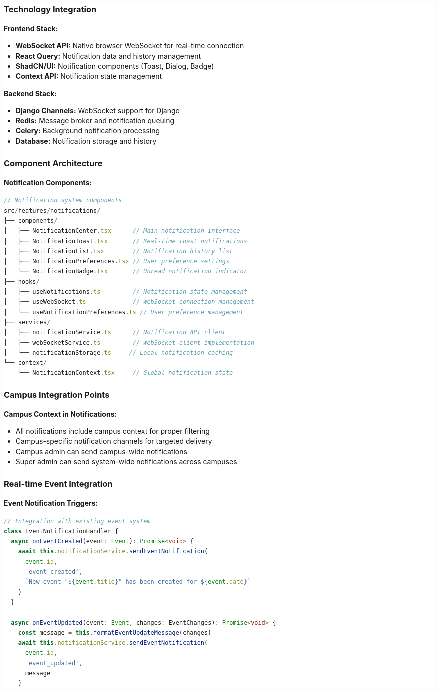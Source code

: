 ### Technology Integration
**Frontend Stack:**
- **WebSocket API:** Native browser WebSocket for real-time connection
- **React Query:** Notification data and history management
- **ShadCN/UI:** Notification components (Toast, Dialog, Badge)
- **Context API:** Notification state management

**Backend Stack:**
- **Django Channels:** WebSocket support for Django
- **Redis:** Message broker and notification queuing
- **Celery:** Background notification processing
- **Database:** Notification storage and history

### Component Architecture
**Notification Components:**
```typescript
// Notification system components
src/features/notifications/
├── components/
│   ├── NotificationCenter.tsx      // Main notification interface
│   ├── NotificationToast.tsx       // Real-time toast notifications
│   ├── NotificationList.tsx        // Notification history list
│   ├── NotificationPreferences.tsx // User preference settings
│   └── NotificationBadge.tsx       // Unread notification indicator
├── hooks/
│   ├── useNotifications.ts         // Notification state management
│   ├── useWebSocket.ts             // WebSocket connection management
│   └── useNotificationPreferences.ts // User preference management
├── services/
│   ├── notificationService.ts      // Notification API client
│   ├── webSocketService.ts         // WebSocket client implementation
│   └── notificationStorage.ts     // Local notification caching
└── context/
    └── NotificationContext.tsx     // Global notification state
```

### Campus Integration Points
**Campus Context in Notifications:**
- All notifications include campus context for proper filtering
- Campus-specific notification channels for targeted delivery
- Campus admin can send campus-wide notifications
- Super admin can send system-wide notifications across campuses

### Real-time Event Integration
**Event Notification Triggers:**
```typescript
// Integration with existing event system
class EventNotificationHandler {
  async onEventCreated(event: Event): Promise<void> {
    await this.notificationService.sendEventNotification(
      event.id,
      'event_created',
      `New event "${event.title}" has been created for ${event.date}`
    )
  }
  
  async onEventUpdated(event: Event, changes: EventChanges): Promise<void> {
    const message = this.formatEventUpdateMessage(changes)
    await this.notificationService.sendEventNotification(
      event.id,
      'event_updated',
      message
    )
```